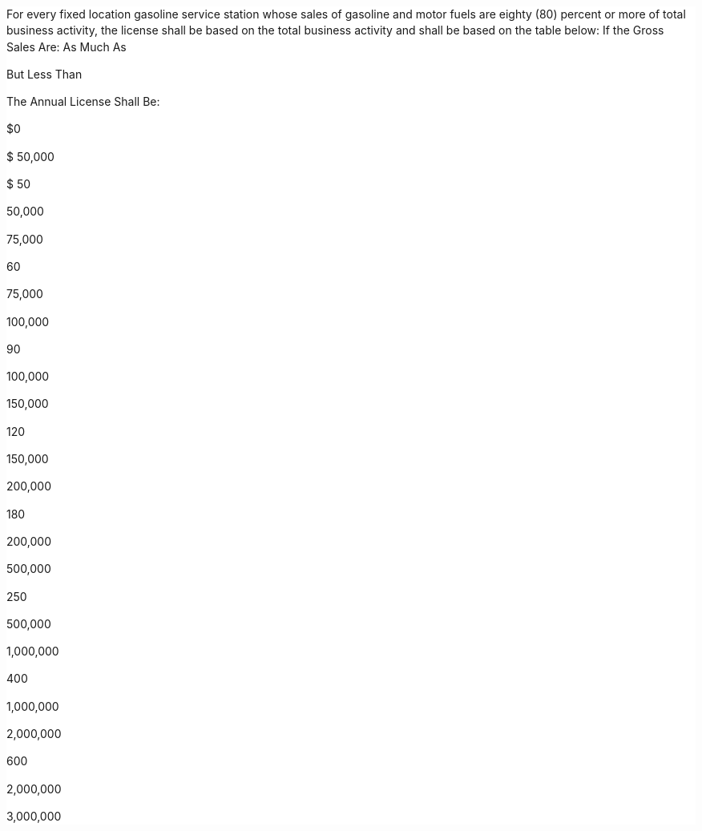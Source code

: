 For every fixed location gasoline service station whose sales of gasoline and motor fuels are eighty (80) percent
or more of total business activity, the license shall be based on the total business activity and shall be based on
the table below:
If the Gross Sales Are:
As Much As

But Less Than

The Annual License Shall Be:

$0

$ 50,000

$ 50

50,000

75,000

60

75,000

100,000

90

100,000

150,000

120

150,000

200,000

180

200,000

500,000

250

500,000

1,000,000

400

1,000,000

2,000,000

600

2,000,000

3,000,000
